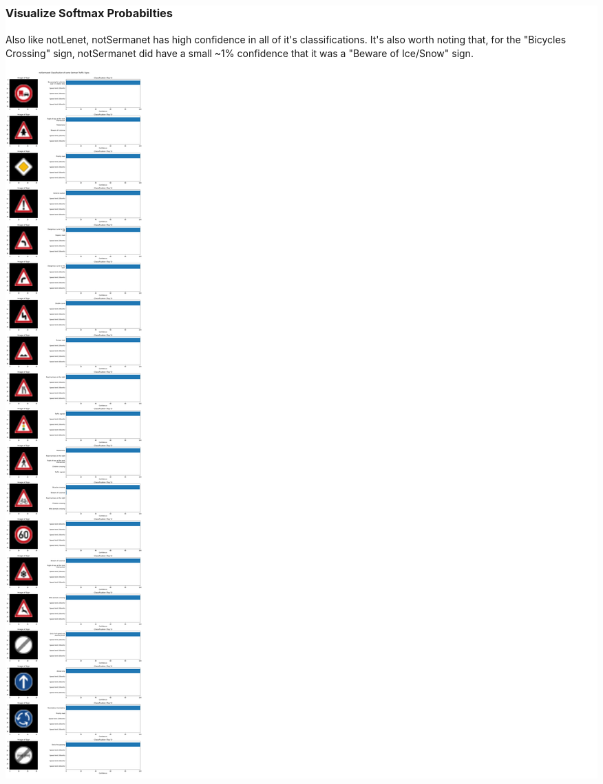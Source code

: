 ### Visualize Softmax Probabilties

Also like notLenet, notSermanet has high confidence in all of it's classifications. It's also worth noting that, for the "Bicycles Crossing" sign, notSermanet did have a small ~1% confidence that it was a "Beware of Ice/Snow" sign.

![](./wup_assets/notSermanetWikiSoftmax.png)